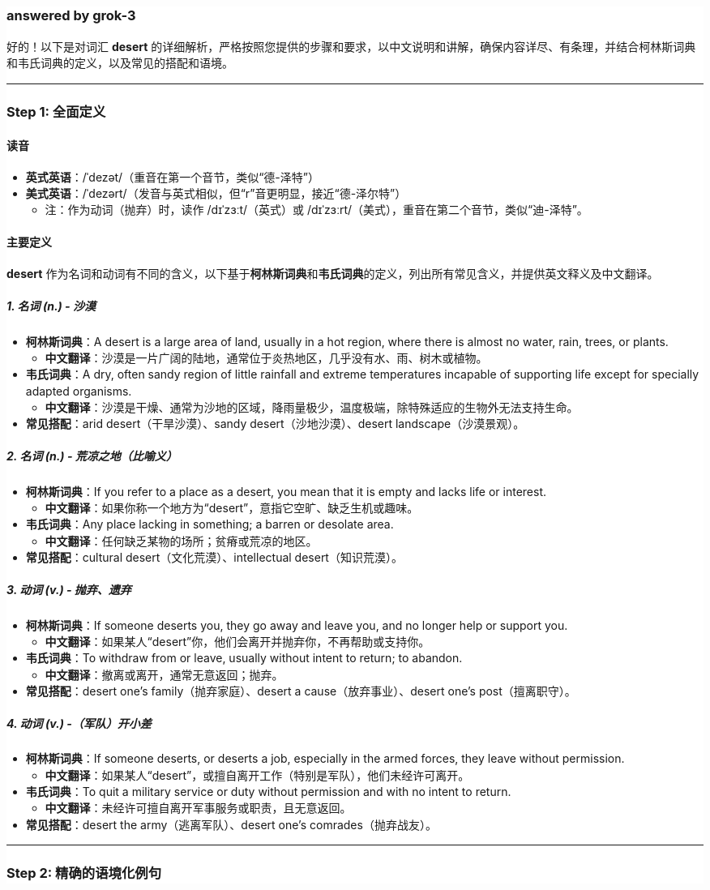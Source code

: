 ### answered by grok-3
好的！以下是对词汇 **desert** 的详细解析，严格按照您提供的步骤和要求，以中文说明和讲解，确保内容详尽、有条理，并结合柯林斯词典和韦氏词典的定义，以及常见的搭配和语境。

---

### Step 1: 全面定义

#### 读音
- **英式英语**：/ˈdezət/（重音在第一个音节，类似“德-泽特”）
- **美式英语**：/ˈdezərt/（发音与英式相似，但“r”音更明显，接近“德-泽尔特”）
  - 注：作为动词（抛弃）时，读作 /dɪˈzɜːt/（英式）或 /dɪˈzɜːrt/（美式），重音在第二个音节，类似“迪-泽特”。

#### 主要定义
**desert** 作为名词和动词有不同的含义，以下基于**柯林斯词典**和**韦氏词典**的定义，列出所有常见含义，并提供英文释义及中文翻译。

##### 1. 名词 (n.) - 沙漠
- **柯林斯词典**：A desert is a large area of land, usually in a hot region, where there is almost no water, rain, trees, or plants.
  - **中文翻译**：沙漠是一片广阔的陆地，通常位于炎热地区，几乎没有水、雨、树木或植物。
- **韦氏词典**：A dry, often sandy region of little rainfall and extreme temperatures incapable of supporting life except for specially adapted organisms.
  - **中文翻译**：沙漠是干燥、通常为沙地的区域，降雨量极少，温度极端，除特殊适应的生物外无法支持生命。
- **常见搭配**：arid desert（干旱沙漠）、sandy desert（沙地沙漠）、desert landscape（沙漠景观）。

##### 2. 名词 (n.) - 荒凉之地（比喻义）
- **柯林斯词典**：If you refer to a place as a desert, you mean that it is empty and lacks life or interest.
  - **中文翻译**：如果你称一个地方为“desert”，意指它空旷、缺乏生机或趣味。
- **韦氏词典**：Any place lacking in something; a barren or desolate area.
  - **中文翻译**：任何缺乏某物的场所；贫瘠或荒凉的地区。
- **常见搭配**：cultural desert（文化荒漠）、intellectual desert（知识荒漠）。

##### 3. 动词 (v.) - 抛弃、遗弃
- **柯林斯词典**：If someone deserts you, they go away and leave you, and no longer help or support you.
  - **中文翻译**：如果某人“desert”你，他们会离开并抛弃你，不再帮助或支持你。
- **韦氏词典**：To withdraw from or leave, usually without intent to return; to abandon.
  - **中文翻译**：撤离或离开，通常无意返回；抛弃。
- **常见搭配**：desert one’s family（抛弃家庭）、desert a cause（放弃事业）、desert one’s post（擅离职守）。

##### 4. 动词 (v.) -（军队）开小差
- **柯林斯词典**：If someone deserts, or deserts a job, especially in the armed forces, they leave without permission.
  - **中文翻译**：如果某人“desert”，或擅自离开工作（特别是军队），他们未经许可离开。
- **韦氏词典**：To quit a military service or duty without permission and with no intent to return.
  - **中文翻译**：未经许可擅自离开军事服务或职责，且无意返回。
- **常见搭配**：desert the army（逃离军队）、desert one’s comrades（抛弃战友）。

---

### Step 2: 精确的语境化例句
